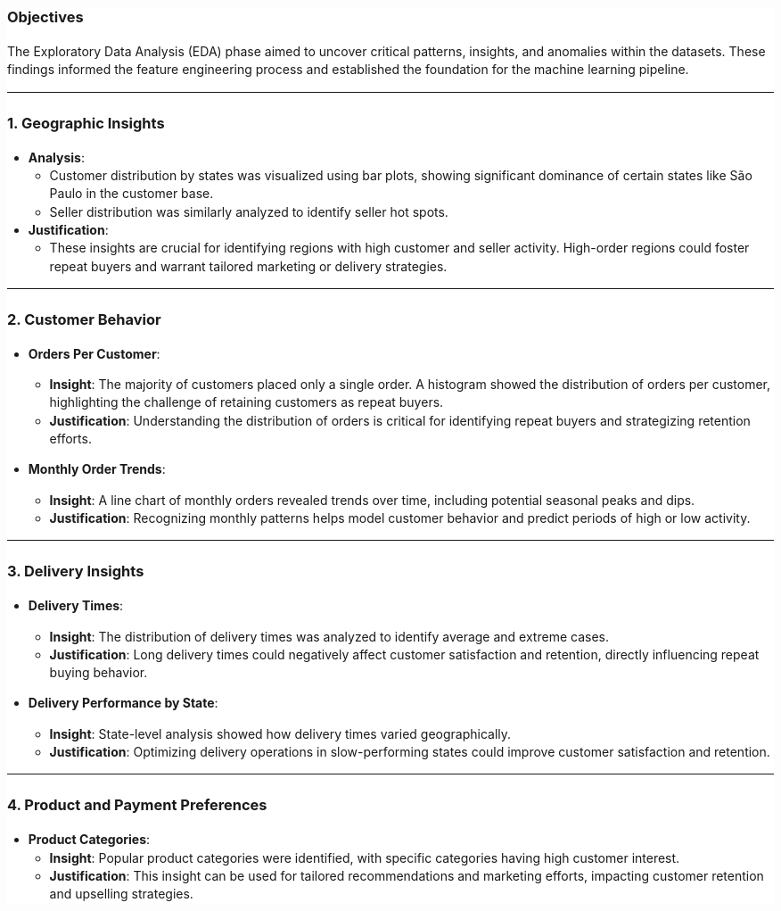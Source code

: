 ### Objectives
The Exploratory Data Analysis (EDA) phase aimed to uncover critical patterns, insights, and anomalies within the datasets. These findings informed the feature engineering process and established the foundation for the machine learning pipeline.

---

### 1. Geographic Insights
- **Analysis**: 
  - Customer distribution by states was visualized using bar plots, showing significant dominance of certain states like São Paulo in the customer base.
  - Seller distribution was similarly analyzed to identify seller hot spots.
- **Justification**: 
  - These insights are crucial for identifying regions with high customer and seller activity. High-order regions could foster repeat buyers and warrant tailored marketing or delivery strategies.

---

### 2. Customer Behavior
- **Orders Per Customer**:
  - **Insight**: The majority of customers placed only a single order. A histogram showed the distribution of orders per customer, highlighting the challenge of retaining customers as repeat buyers.
  - **Justification**: Understanding the distribution of orders is critical for identifying repeat buyers and strategizing retention efforts.
  
- **Monthly Order Trends**:
  - **Insight**: A line chart of monthly orders revealed trends over time, including potential seasonal peaks and dips.
  - **Justification**: Recognizing monthly patterns helps model customer behavior and predict periods of high or low activity.

---

### 3. Delivery Insights
- **Delivery Times**:
  - **Insight**: The distribution of delivery times was analyzed to identify average and extreme cases. 
  - **Justification**: Long delivery times could negatively affect customer satisfaction and retention, directly influencing repeat buying behavior.

- **Delivery Performance by State**:
  - **Insight**: State-level analysis showed how delivery times varied geographically.
  - **Justification**: Optimizing delivery operations in slow-performing states could improve customer satisfaction and retention.

---

### 4. Product and Payment Preferences
- **Product Categories**:
  - **Insight**: Popular product categories were identified, with specific categories having high customer interest.
  - **Justification**: This insight can be used for tailored recommendations and marketing efforts, impacting customer retention and upselling strategies.
